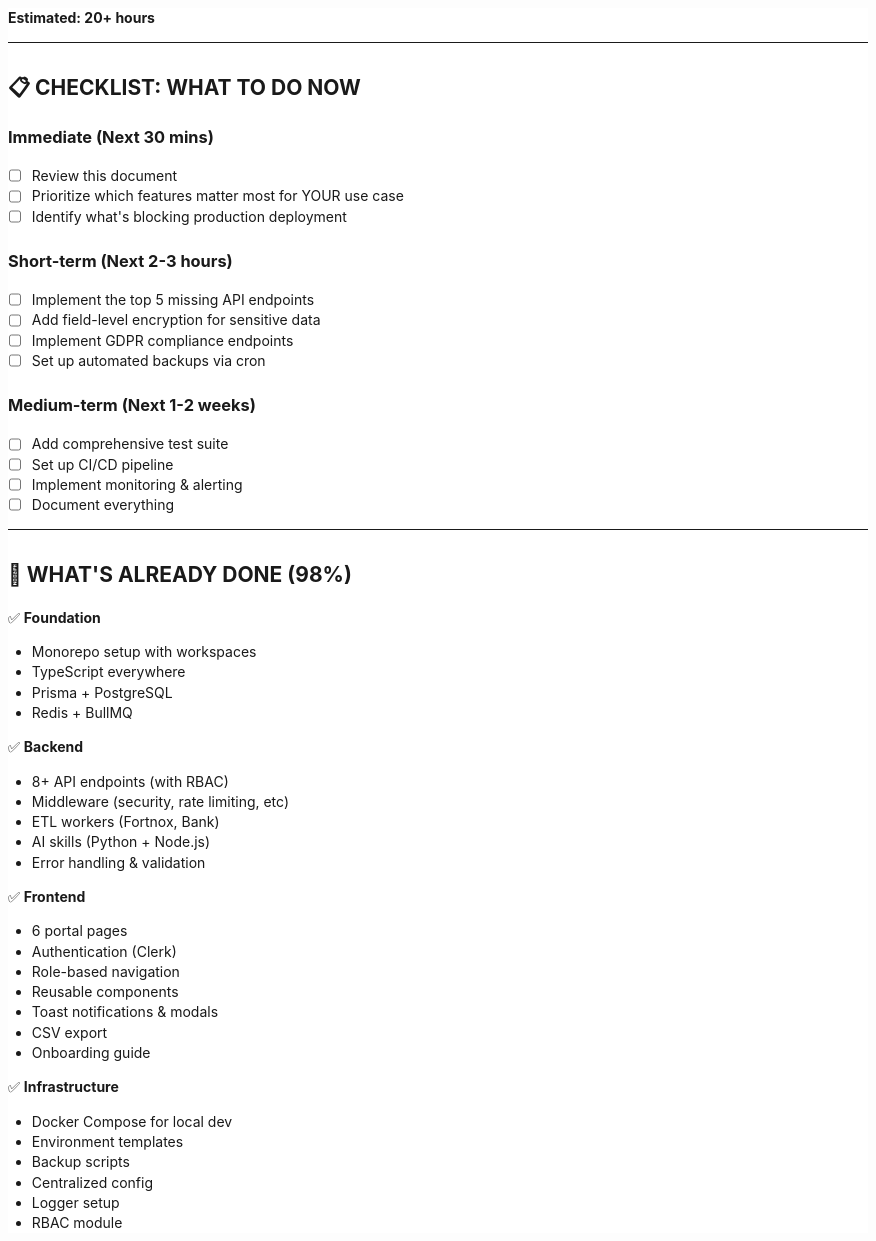 **Estimated: 20+ hours**

---

## 📋 CHECKLIST: WHAT TO DO NOW

### Immediate (Next 30 mins)
- [ ] Review this document
- [ ] Prioritize which features matter most for YOUR use case
- [ ] Identify what's blocking production deployment

### Short-term (Next 2-3 hours)
- [ ] Implement the top 5 missing API endpoints
- [ ] Add field-level encryption for sensitive data
- [ ] Implement GDPR compliance endpoints
- [ ] Set up automated backups via cron

### Medium-term (Next 1-2 weeks)
- [ ] Add comprehensive test suite
- [ ] Set up CI/CD pipeline
- [ ] Implement monitoring & alerting
- [ ] Document everything

---

## 🚀 WHAT'S ALREADY DONE (98%)

✅ **Foundation**
- Monorepo setup with workspaces
- TypeScript everywhere
- Prisma + PostgreSQL
- Redis + BullMQ

✅ **Backend**
- 8+ API endpoints (with RBAC)
- Middleware (security, rate limiting, etc)
- ETL workers (Fortnox, Bank)
- AI skills (Python + Node.js)
- Error handling & validation

✅ **Frontend**
- 6 portal pages
- Authentication (Clerk)
- Role-based navigation
- Reusable components
- Toast notifications & modals
- CSV export
- Onboarding guide

✅ **Infrastructure**
- Docker Compose for local dev
- Environment templates
- Backup scripts
- Centralized config
- Logger setup
- RBAC module
